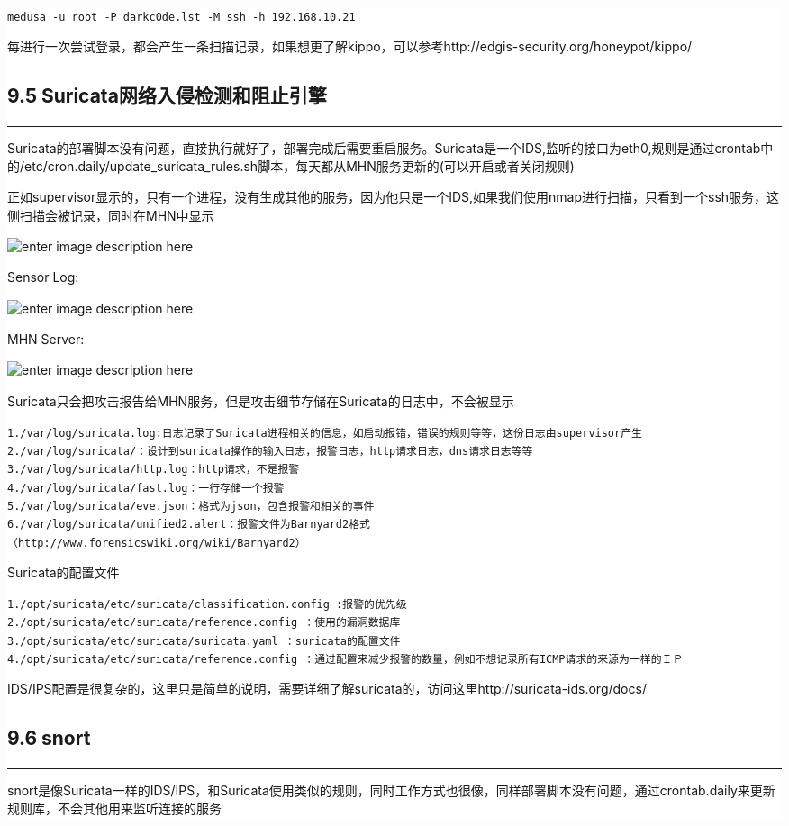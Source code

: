```
medusa -u root -P darkc0de.lst -M ssh -h 192.168.10.21

```

每进行一次尝试登录，都会产生一条扫描记录，如果想更了解kippo，可以参考http://edgis-security.org/honeypot/kippo/

9.5 Suricata网络入侵检测和阻止引擎
-----------------------

* * *

Suricata的部署脚本没有问题，直接执行就好了，部署完成后需要重启服务。Suricata是一个IDS,监听的接口为eth0,规则是通过crontab中的/etc/cron.daily/update_suricata_rules.sh脚本，每天都从MHN服务更新的(可以开启或者关闭规则)

正如supervisor显示的，只有一个进程，没有生成其他的服务，因为他只是一个IDS,如果我们使用nmap进行扫描，只看到一个ssh服务，这侧扫描会被记录，同时在MHN中显示

![enter image description here](http://drops.javaweb.org/uploads/images/ee0b24a0bd5e062ed2addb0ae1a926c070cd8092.jpg)

Sensor Log:

![enter image description here](http://drops.javaweb.org/uploads/images/3b60876145aeb040b4805817e49aa1d14bef78a9.jpg)

MHN Server:

![enter image description here](http://drops.javaweb.org/uploads/images/ba3fc363336ae00daa3e78c1ca70408ceb878bb1.jpg)

Suricata只会把攻击报告给MHN服务，但是攻击细节存储在Suricata的日志中，不会被显示

```
1./var/log/suricata.log:日志记录了Suricata进程相关的信息，如启动报错，错误的规则等等，这份日志由supervisor产生
2./var/log/suricata/：设计到suricata操作的输入日志，报警日志，http请求日志，dns请求日志等等
3./var/log/suricata/http.log：http请求，不是报警
4./var/log/suricata/fast.log：一行存储一个报警
5./var/log/suricata/eve.json：格式为json，包含报警和相关的事件
6./var/log/suricata/unified2.alert：报警文件为Barnyard2格式
（http://www.forensicswiki.org/wiki/Barnyard2）

```

Suricata的配置文件

```
1./opt/suricata/etc/suricata/classification.config :报警的优先级
2./opt/suricata/etc/suricata/reference.config ：使用的漏洞数据库
3./opt/suricata/etc/suricata/suricata.yaml ：suricata的配置文件
4./opt/suricata/etc/suricata/reference.config ：通过配置来减少报警的数量，例如不想记录所有ICMP请求的来源为一样的ＩＰ

```

IDS/IPS配置是很复杂的，这里只是简单的说明，需要详细了解suricata的，访问这里http://suricata-ids.org/docs/

9.6 snort
---------

* * *

snort是像Suricata一样的IDS/IPS，和Suricata使用类似的规则，同时工作方式也很像，同样部署脚本没有问题，通过crontab.daily来更新规则库，不会其他用来监听连接的服务
